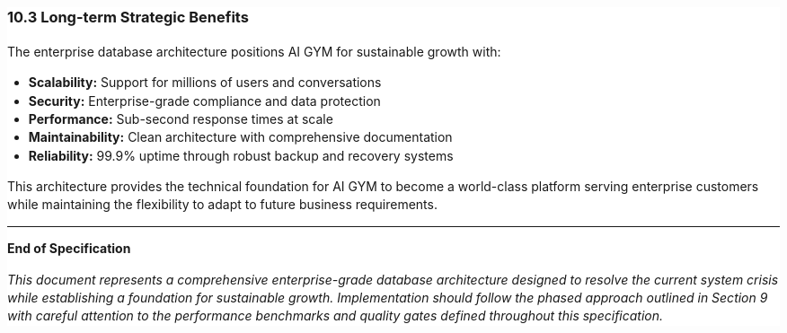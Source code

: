 ### 10.3 Long-term Strategic Benefits

The enterprise database architecture positions AI GYM for sustainable growth with:
- **Scalability:** Support for millions of users and conversations
- **Security:** Enterprise-grade compliance and data protection
- **Performance:** Sub-second response times at scale
- **Maintainability:** Clean architecture with comprehensive documentation
- **Reliability:** 99.9% uptime through robust backup and recovery systems

This architecture provides the technical foundation for AI GYM to become a world-class platform serving enterprise customers while maintaining the flexibility to adapt to future business requirements.

---

**End of Specification**

*This document represents a comprehensive enterprise-grade database architecture designed to resolve the current system crisis while establishing a foundation for sustainable growth. Implementation should follow the phased approach outlined in Section 9 with careful attention to the performance benchmarks and quality gates defined throughout this specification.*